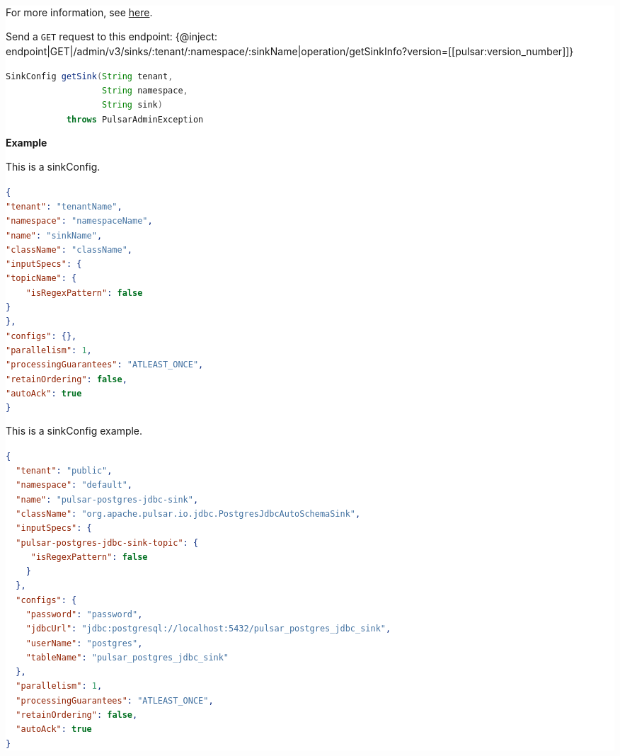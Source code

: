 For more information, see [here](io-cli.md#get-1).



Send a `GET` request to this endpoint: {@inject: endpoint|GET|/admin/v3/sinks/:tenant/:namespace/:sinkName|operation/getSinkInfo?version=[[pulsar:version_number]]}



```java
SinkConfig getSink(String tenant,
                   String namespace,
                   String sink)
            throws PulsarAdminException
```

**Example**

This is a sinkConfig.

```json
{
"tenant": "tenantName",
"namespace": "namespaceName",
"name": "sinkName",
"className": "className",
"inputSpecs": {
"topicName": {
    "isRegexPattern": false
}
},
"configs": {},
"parallelism": 1,
"processingGuarantees": "ATLEAST_ONCE",
"retainOrdering": false,
"autoAck": true
}
```

This is a sinkConfig example.

```json
{
  "tenant": "public",
  "namespace": "default",
  "name": "pulsar-postgres-jdbc-sink",
  "className": "org.apache.pulsar.io.jdbc.PostgresJdbcAutoSchemaSink",
  "inputSpecs": {
  "pulsar-postgres-jdbc-sink-topic": {
     "isRegexPattern": false
    }
  },
  "configs": {
    "password": "password",
    "jdbcUrl": "jdbc:postgresql://localhost:5432/pulsar_postgres_jdbc_sink",
    "userName": "postgres",
    "tableName": "pulsar_postgres_jdbc_sink"
  },
  "parallelism": 1,
  "processingGuarantees": "ATLEAST_ONCE",
  "retainOrdering": false,
  "autoAck": true
}
```
